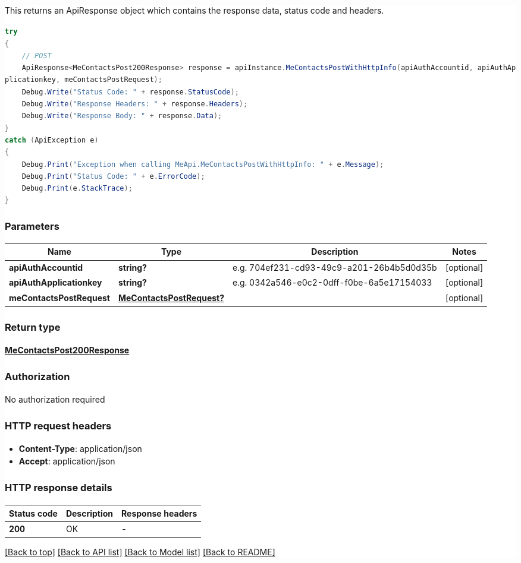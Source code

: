 This returns an ApiResponse object which contains the response data, status code and headers.

```csharp
try
{
    // POST
    ApiResponse<MeContactsPost200Response> response = apiInstance.MeContactsPostWithHttpInfo(apiAuthAccountid, apiAuthApplicationkey, meContactsPostRequest);
    Debug.Write("Status Code: " + response.StatusCode);
    Debug.Write("Response Headers: " + response.Headers);
    Debug.Write("Response Body: " + response.Data);
}
catch (ApiException e)
{
    Debug.Print("Exception when calling MeApi.MeContactsPostWithHttpInfo: " + e.Message);
    Debug.Print("Status Code: " + e.ErrorCode);
    Debug.Print(e.StackTrace);
}
```

### Parameters

| Name                      | Type                                                    | Description                               | Notes      |
| ------------------------- | ------------------------------------------------------- | ----------------------------------------- | ---------- |
| **apiAuthAccountid**      | **string?**                                             | e.g. 704ef231-cd93-49c9-a201-26b4b5d0d35b | [optional] |
| **apiAuthApplicationkey** | **string?**                                             | e.g. 0342a546-e0c2-0dff-f0be-6a5e17154033 | [optional] |
| **meContactsPostRequest** | [**MeContactsPostRequest?**](MeContactsPostRequest?.md) |                                           | [optional] |

### Return type

[**MeContactsPost200Response**](MeContactsPost200Response.md)

### Authorization

No authorization required

### HTTP request headers

-   **Content-Type**: application/json
-   **Accept**: application/json

### HTTP response details

| Status code | Description | Response headers |
| ----------- | ----------- | ---------------- |
| **200**     | OK          | -                |

[[Back to top]](#) [[Back to API list]](../README.md#documentation-for-api-endpoints) [[Back to Model list]](../README.md#documentation-for-models) [[Back to README]](../README.md)

<a id="mecontactsput"></a>
